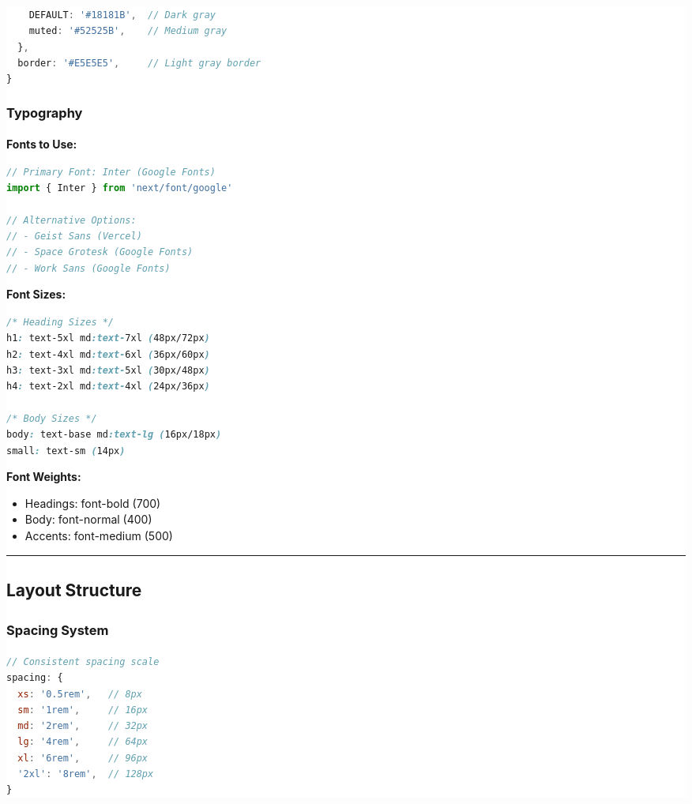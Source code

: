 ```javascript
    DEFAULT: '#18181B',  // Dark gray
    muted: '#52525B',    // Medium gray
  },
  border: '#E5E5E5',     // Light gray border
}
```

### **Typography**

**Fonts to Use:**
```javascript
// Primary Font: Inter (Google Fonts)
import { Inter } from 'next/font/google'

// Alternative Options:
// - Geist Sans (Vercel)
// - Space Grotesk (Google Fonts)
// - Work Sans (Google Fonts)
```

**Font Sizes:**
```css
/* Heading Sizes */
h1: text-5xl md:text-7xl (48px/72px)
h2: text-4xl md:text-6xl (36px/60px)
h3: text-3xl md:text-5xl (30px/48px)
h4: text-2xl md:text-4xl (24px/36px)

/* Body Sizes */
body: text-base md:text-lg (16px/18px)
small: text-sm (14px)
```

**Font Weights:**
- Headings: font-bold (700)
- Body: font-normal (400)
- Accents: font-medium (500)

---

## **Layout Structure**

### **Spacing System**
```javascript
// Consistent spacing scale
spacing: {
  xs: '0.5rem',   // 8px
  sm: '1rem',     // 16px
  md: '2rem',     // 32px
  lg: '4rem',     // 64px
  xl: '6rem',     // 96px
  '2xl': '8rem',  // 128px
}
```
